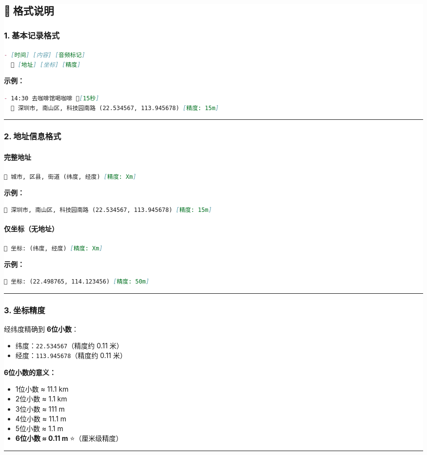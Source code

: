 
## 🎨 格式说明

### 1. 基本记录格式

```markdown
- [时间] [内容] [音频标记]
  📍 [地址] [坐标] [精度]
```

**示例：**
```markdown
- 14:30 去咖啡馆喝咖啡 🎵[15秒]
  📍 深圳市, 南山区, 科技园南路 (22.534567, 113.945678) [精度: 15m]
```

---

### 2. 地址信息格式

#### 完整地址
```markdown
📍 城市, 区县, 街道 (纬度, 经度) [精度: Xm]
```

**示例：**
```markdown
📍 深圳市, 南山区, 科技园南路 (22.534567, 113.945678) [精度: 15m]
```

#### 仅坐标（无地址）
```markdown
📍 坐标: (纬度, 经度) [精度: Xm]
```

**示例：**
```markdown
📍 坐标: (22.498765, 114.123456) [精度: 50m]
```

---

### 3. 坐标精度

经纬度精确到 **6位小数**：
- 纬度：`22.534567`（精度约 0.11 米）
- 经度：`113.945678`（精度约 0.11 米）

**6位小数的意义：**
- 1位小数 ≈ 11.1 km
- 2位小数 ≈ 1.1 km
- 3位小数 ≈ 111 m
- 4位小数 ≈ 11.1 m
- 5位小数 ≈ 1.1 m
- **6位小数 ≈ 0.11 m** ⭐（厘米级精度）

---